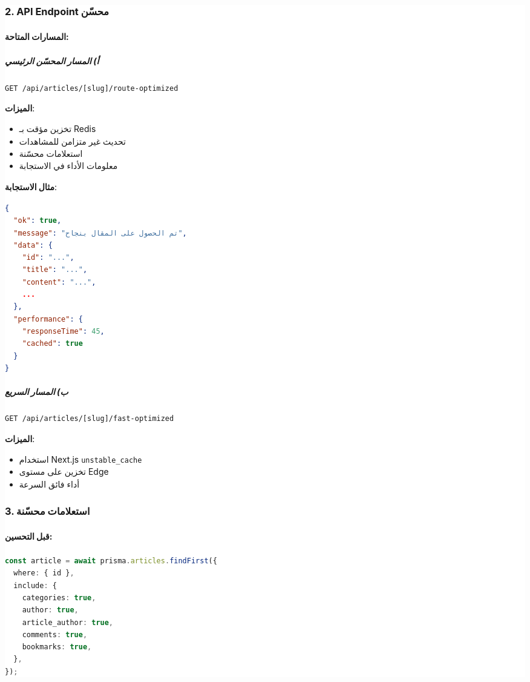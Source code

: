 ### 2. API Endpoint محسّن

#### المسارات المتاحة:

##### أ) المسار المحسّن الرئيسي
```
GET /api/articles/[slug]/route-optimized
```

**الميزات**:
- تخزين مؤقت بـ Redis
- تحديث غير متزامن للمشاهدات
- استعلامات محسّنة
- معلومات الأداء في الاستجابة

**مثال الاستجابة**:
```json
{
  "ok": true,
  "message": "تم الحصول على المقال بنجاح",
  "data": {
    "id": "...",
    "title": "...",
    "content": "...",
    ...
  },
  "performance": {
    "responseTime": 45,
    "cached": true
  }
}
```

##### ب) المسار السريع
```
GET /api/articles/[slug]/fast-optimized
```

**الميزات**:
- استخدام Next.js `unstable_cache`
- تخزين على مستوى Edge
- أداء فائق السرعة

### 3. استعلامات محسّنة

#### قبل التحسين:
```typescript
const article = await prisma.articles.findFirst({
  where: { id },
  include: {
    categories: true,
    author: true,
    article_author: true,
    comments: true,
    bookmarks: true,
  },
});
```
